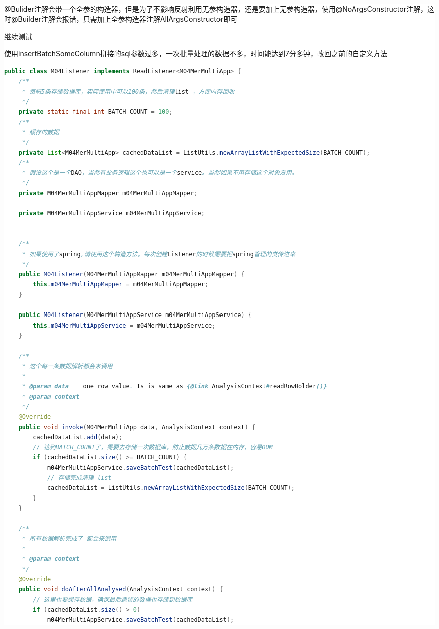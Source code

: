 @Bulider注解会带一个全参的构造器，但是为了不影响反射利用无参构造器，还是要加上无参构造器，使用@NoArgsConstructor注解，这时@Builder注解会报错，只需加上全参构造器注解AllArgsConstructor即可



继续测试

使用insertBatchSomeColumn拼接的sql参数过多，一次批量处理的数据不多，时间能达到7分多钟，改回之前的自定义方法

~~~java
public class M04Listener implements ReadListener<M04MerMultiApp> {
    /**
     * 每隔5条存储数据库，实际使用中可以100条，然后清理list ，方便内存回收
     */
    private static final int BATCH_COUNT = 100;
    /**
     * 缓存的数据
     */
    private List<M04MerMultiApp> cachedDataList = ListUtils.newArrayListWithExpectedSize(BATCH_COUNT);
    /**
     * 假设这个是一个DAO，当然有业务逻辑这个也可以是一个service。当然如果不用存储这个对象没用。
     */
    private M04MerMultiAppMapper m04MerMultiAppMapper;

    private M04MerMultiAppService m04MerMultiAppService;


    /**
     * 如果使用了spring,请使用这个构造方法。每次创建Listener的时候需要把spring管理的类传进来
     */
    public M04Listener(M04MerMultiAppMapper m04MerMultiAppMapper) {
        this.m04MerMultiAppMapper = m04MerMultiAppMapper;
    }

    public M04Listener(M04MerMultiAppService m04MerMultiAppService) {
        this.m04MerMultiAppService = m04MerMultiAppService;
    }

    /**
     * 这个每一条数据解析都会来调用
     *
     * @param data    one row value. Is is same as {@link AnalysisContext#readRowHolder()}
     * @param context
     */
    @Override
    public void invoke(M04MerMultiApp data, AnalysisContext context) {
        cachedDataList.add(data);
        // 达到BATCH_COUNT了，需要去存储一次数据库，防止数据几万条数据在内存，容易OOM
        if (cachedDataList.size() >= BATCH_COUNT) {
            m04MerMultiAppService.saveBatchTest(cachedDataList);
            // 存储完成清理 list
            cachedDataList = ListUtils.newArrayListWithExpectedSize(BATCH_COUNT);
        }
    }

    /**
     * 所有数据解析完成了 都会来调用
     *
     * @param context
     */
    @Override
    public void doAfterAllAnalysed(AnalysisContext context) {
        // 这里也要保存数据，确保最后遗留的数据也存储到数据库
        if (cachedDataList.size() > 0)
            m04MerMultiAppService.saveBatchTest(cachedDataList);
~~~